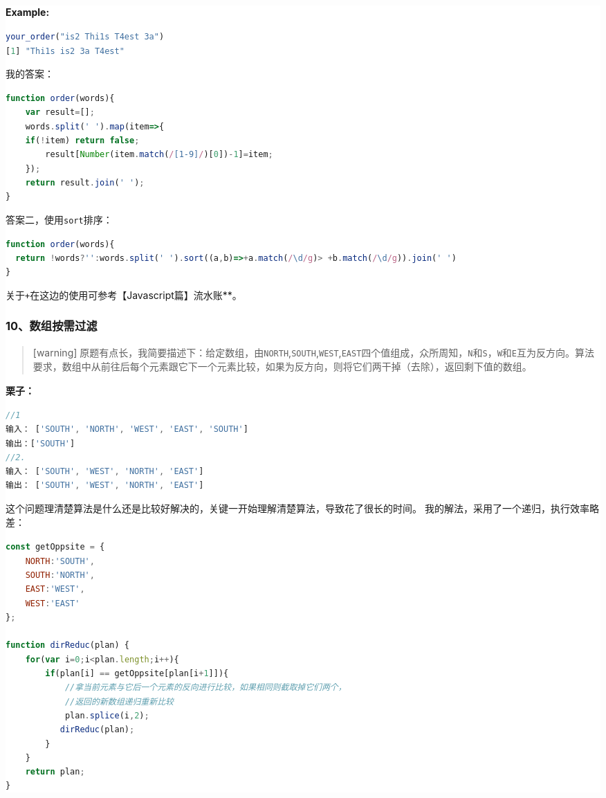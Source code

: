 **Example:**

```js
your_order("is2 Thi1s T4est 3a")
[1] "Thi1s is2 3a T4est"
```

我的答案：

```js
function order(words){
	var result=[];
	words.split(' ').map(item=>{
    if(!item) return false;
		result[Number(item.match(/[1-9]/)[0])-1]=item;
	});
	return result.join(' ');
}
```
答案二，使用`sort`排序：

```js
function order(words){
  return !words?'':words.split(' ').sort((a,b)=>+a.match(/\d/g)> +b.match(/\d/g)).join(' ')
}
```
关于`+`在这边的使用可参考【Javascript篇】流水账**。


### 10、数组按需过滤

>[warning] 原题有点长，我简要描述下：给定数组，由`NORTH`,`SOUTH`,`WEST`,`EAST`四个值组成，众所周知，`N`和`S`，`W`和`E`互为反方向。算法要求，数组中从前往后每个元素跟它下一个元素比较，如果为反方向，则将它们两干掉（去除），返回剩下值的数组。

**栗子：**

```js
//1
输入： ['SOUTH', 'NORTH', 'WEST', 'EAST', 'SOUTH']
输出：['SOUTH']
//2.
输入： ['SOUTH', 'WEST', 'NORTH', 'EAST']
输出： ['SOUTH', 'WEST', 'NORTH', 'EAST']
```

这个问题理清楚算法是什么还是比较好解决的，关键一开始理解清楚算法，导致花了很长的时间。
我的解法，采用了一个递归，执行效率略差：

```js
const getOppsite = {
	NORTH:'SOUTH',
	SOUTH:'NORTH',
	EAST:'WEST',
	WEST:'EAST'
};

function dirReduc(plan) {
	for(var i=0;i<plan.length;i++){
        if(plan[i] == getOppsite[plan[i+1]]){
        	//拿当前元素与它后一个元素的反向进行比较，如果相同则截取掉它们两个，
            //返回的新数组递归重新比较
        	plan.splice(i,2);
           dirReduc(plan);
        }
    }
    return plan;
}
```
<div class="cline"></div>
